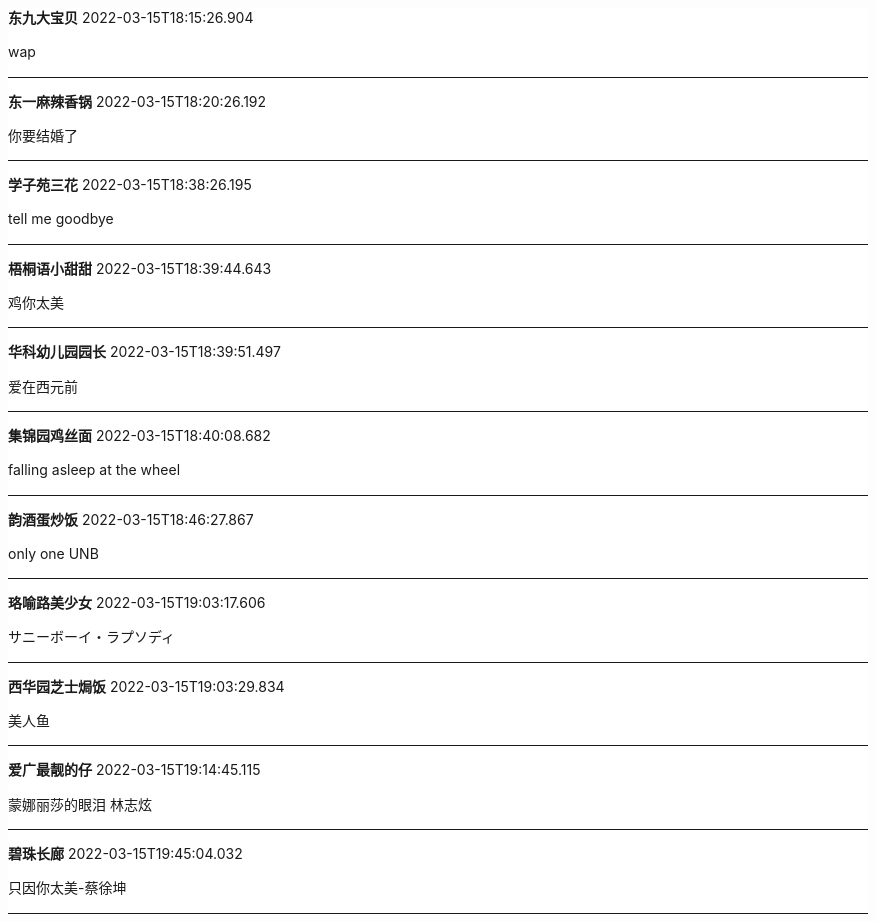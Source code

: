 **东九大宝贝** 2022-03-15T18:15:26.904

wap

---

**东一麻辣香锅** 2022-03-15T18:20:26.192

你要结婚了

---

**学子苑三花** 2022-03-15T18:38:26.195

tell me goodbye

---

**梧桐语小甜甜** 2022-03-15T18:39:44.643

鸡你太美

---

**华科幼儿园园长** 2022-03-15T18:39:51.497

爱在西元前

---

**集锦园鸡丝面** 2022-03-15T18:40:08.682

falling asleep at the wheel

---

**韵酒蛋炒饭** 2022-03-15T18:46:27.867

only one UNB

---

**珞喻路美少女** 2022-03-15T19:03:17.606

サニーボーイ・ラプソディ

---

**西华园芝士焗饭** 2022-03-15T19:03:29.834

美人鱼

---

**爱广最靓的仔** 2022-03-15T19:14:45.115

蒙娜丽莎的眼泪           林志炫

---

**碧珠长廊** 2022-03-15T19:45:04.032

只因你太美-蔡徐坤

---